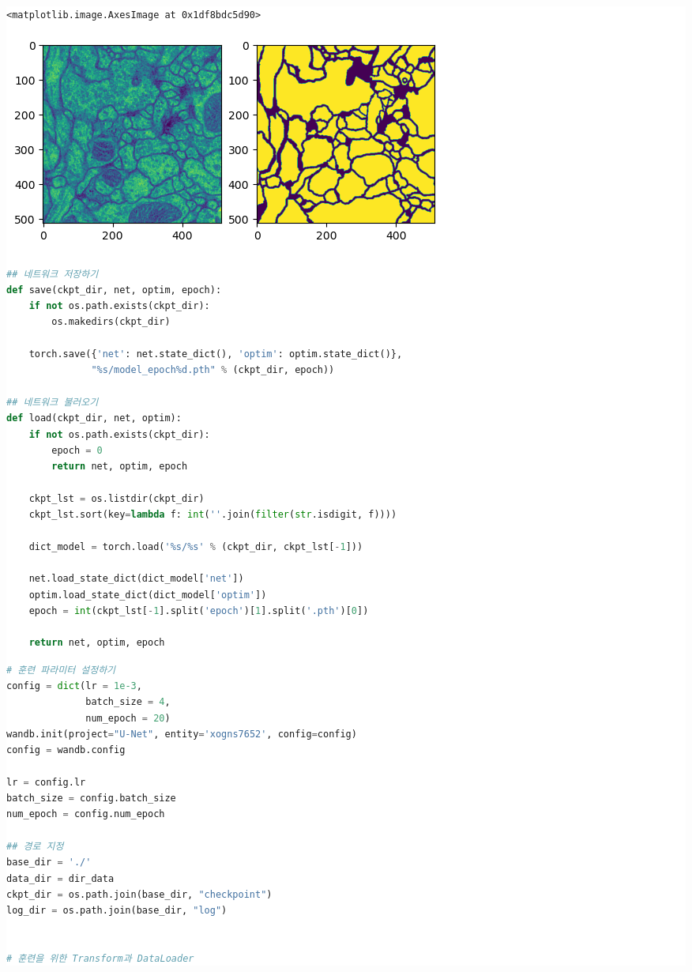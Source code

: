     <matplotlib.image.AxesImage at 0x1df8bdc5d90>

![png](../images/2023-04-04-WandB/82535c9fafcc88e8b5a615f059bd4145a666657b.png)

```python
## 네트워크 저장하기
def save(ckpt_dir, net, optim, epoch):
    if not os.path.exists(ckpt_dir):
        os.makedirs(ckpt_dir)

    torch.save({'net': net.state_dict(), 'optim': optim.state_dict()},
               "%s/model_epoch%d.pth" % (ckpt_dir, epoch))

## 네트워크 불러오기
def load(ckpt_dir, net, optim):
    if not os.path.exists(ckpt_dir):
        epoch = 0
        return net, optim, epoch

    ckpt_lst = os.listdir(ckpt_dir)
    ckpt_lst.sort(key=lambda f: int(''.join(filter(str.isdigit, f))))

    dict_model = torch.load('%s/%s' % (ckpt_dir, ckpt_lst[-1]))

    net.load_state_dict(dict_model['net'])
    optim.load_state_dict(dict_model['optim'])
    epoch = int(ckpt_lst[-1].split('epoch')[1].split('.pth')[0])

    return net, optim, epoch
```

```python
# 훈련 파라미터 설정하기
config = dict(lr = 1e-3,
              batch_size = 4,
              num_epoch = 20)
wandb.init(project="U-Net", entity='xogns7652', config=config)
config = wandb.config

lr = config.lr
batch_size = config.batch_size
num_epoch = config.num_epoch

## 경로 지정
base_dir = './'
data_dir = dir_data
ckpt_dir = os.path.join(base_dir, "checkpoint")
log_dir = os.path.join(base_dir, "log")


# 훈련을 위한 Transform과 DataLoader
```